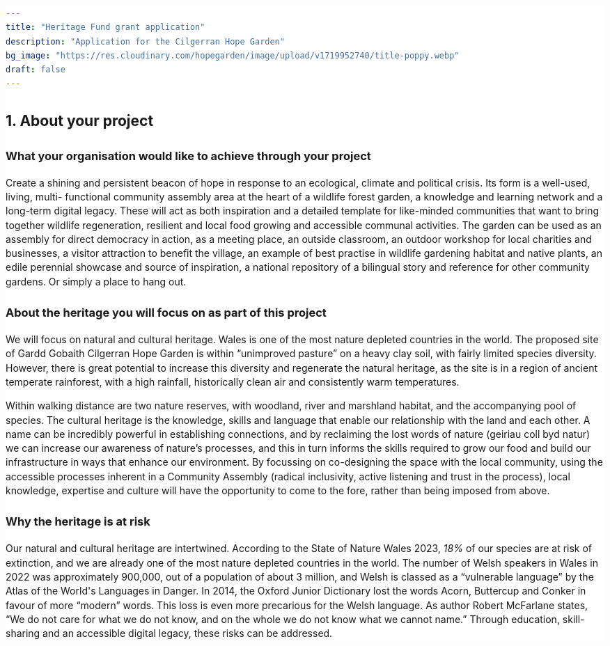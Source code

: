 ```yaml
---
title: "Heritage Fund grant application"
description: "Application for the Cilgerran Hope Garden"
bg_image: "https://res.cloudinary.com/hopegarden/image/upload/v1719952740/title-poppy.webp"
draft: false
---
```


## 1. About your project

### What your organisation would like to achieve through your project
Create a shining and persistent beacon of hope in response to an ecological, climate and political crisis. Its form is a well-used, living, multi- functional community assembly area at the heart of a wildlife forest garden, a knowledge and learning network and a long-term digital legacy. These will act as both inspiration and a detailed template for like-minded communities that want to bring together wildlife regeneration, resilient and local food growing and accessible communal activities. The garden can be used as an assembly for direct democracy in action, as a meeting place, an outside classroom, an outdoor workshop for local charities and businesses, a visitor attraction to benefit the village, an example of best practise in wildlife gardening habitat and native plants, an edile perennial showcase and source of inspiration, a national repository of a bilingual story and reference for other community gardens. Or simply a place to hang out.

### About the heritage you will focus on as part of this project
We will focus on natural and cultural heritage. Wales is one of the most nature depleted countries in the world. The proposed site of Gardd Gobaith Cilgerran Hope Garden is within “unimproved pasture” on a heavy clay soil, with fairly limited species diversity. However, there is great potential to increase this diversity and regenerate the natural heritage, as the site is in a region of ancient temperate rainforest, with a high rainfall, historically clean air and consistently warm temperatures.

Within walking distance are two nature reserves, with woodland, river and marshland habitat, and the accompanying pool of species. The cultural heritage is the knowledge, skills and language that enable our relationship with the land and each other. A name can be incredibly powerful in establishing connections, and by reclaiming the lost words of nature (geiriau coll byd natur) we can increase our awareness of nature’s processes, and this in turn informs the skills required to grow our food and build our infrastructure in ways that enhance our environment. By focussing on co-designing the space with the local community, using the accessible processes inherent in a Community Assembly (radical inclusivity, active listening and trust in the process), local knowledge, expertise and culture will have the opportunity to come to the fore, rather than being imposed from above.

### Why the heritage is at risk
Our natural and cultural heritage are intertwined. According to the State of Nature Wales 2023, *18%* of our species are at risk of extinction, and we are already one of the most nature depleted countries in the world. The number of Welsh speakers in Wales in 2022 was approximately 900,000, out of a population of about 3 million, and Welsh is classed as a “vulnerable language” by the Atlas of the World's Languages in Danger. In 2014, the Oxford Junior Dictionary lost the words Acorn, Buttercup and Conker in favour of more “modern” words. This loss is even more precarious for the Welsh language. As author Robert McFarlane states, “We do not care for what we do not know, and on the whole we do not know what we cannot name.” Through education, skill-sharing and an accessible digital legacy, these risks can be addressed.
